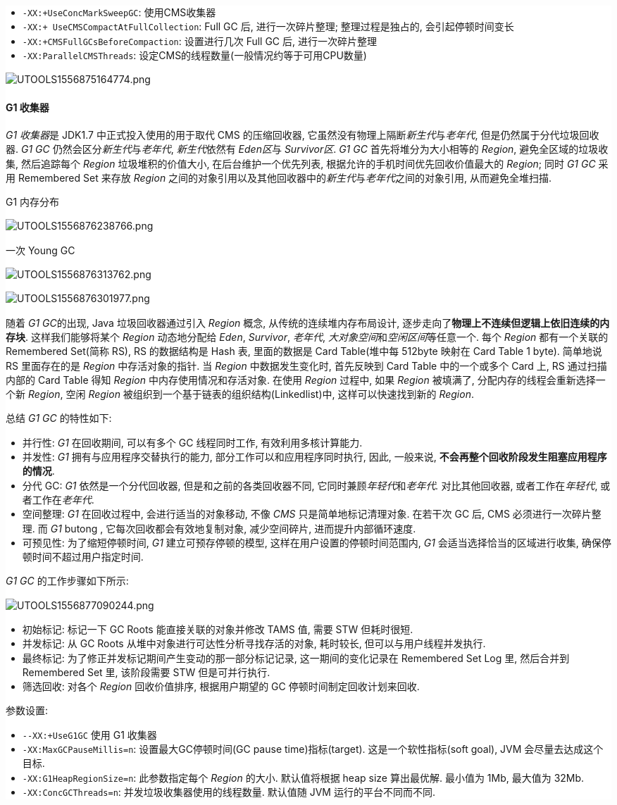- `-XX:+UseConcMarkSweepGC`: 使用CMS收集器
- `-XX:+ UseCMSCompactAtFullCollection`: Full GC 后, 进行一次碎片整理; 整理过程是独占的, 会引起停顿时间变长
- `-XX:+CMSFullGCsBeforeCompaction`: 设置进行几次 Full GC  后, 进行一次碎片整理
- `-XX:ParallelCMSThreads`: 设定CMS的线程数量(一般情况约等于可用CPU数量)

![UTOOLS1556875164774.png](https://i.loli.net/2019/05/03/5ccc079c2a81f.png)

#### G1 收集器

*G1 收集器*是 JDK1.7 中正式投入使用的用于取代 CMS 的压缩回收器, 它虽然没有物理上隔断*新生代*与*老年代*, 但是仍然属于分代垃圾回收器. *G1 GC* 仍然会区分*新生代*与*老年代*, *新生代*依然有 *Eden区*与 *Survivor区*. *G1 GC* 首先将堆分为大小相等的 *Region*, 避免全区域的垃圾收集, 然后追踪每个 *Region* 垃圾堆积的价值大小, 在后台维护一个优先列表, 根据允许的手机时间优先回收价值最大的 *Region*; 同时 *G1 GC* 采用 Remembered Set 来存放 *Region* 之间的对象引用以及其他回收器中的*新生代*与*老年代*之间的对象引用, 从而避免全堆扫描.

G1 内存分布

![UTOOLS1556876238766.png](https://i.loli.net/2019/05/03/5ccc0bce87f1a.png)

一次 Young GC

![UTOOLS1556876313762.png](https://i.loli.net/2019/05/03/5ccc0c185b18c.png)

![UTOOLS1556876301977.png](https://i.loli.net/2019/05/03/5ccc0c0c8e67f.png)

随着 *G1 GC*的出现, Java 垃圾回收器通过引入 *Region* 概念, 从传统的连续堆内存布局设计, 逐步走向了**物理上不连续但逻辑上依旧连续的内存块**. 这样我们能够将某个 *Region* 动态地分配给 *Eden*, *Survivor*, *老年代*, *大对象空间*和*空闲区间*等任意一个. 每个 *Region* 都有一个关联的 Remembered Set(简称 RS), RS 的数据结构是 Hash 表, 里面的数据是 Card Table(堆中每 512byte 映射在 Card Table 1 byte). 简单地说 RS 里面存在的是 *Region* 中存活对象的指针. 当 *Region* 中数据发生变化时, 首先反映到 Card Table 中的一个或多个 Card 上, RS 通过扫描内部的 Card Table 得知 *Region* 中内存使用情况和存活对象. 在使用 *Region* 过程中, 如果 *Region* 被填满了, 分配内存的线程会重新选择一个新 *Region*, 空闲 *Region* 被组织到一个基于链表的组织结构(Linkedlist)中, 这样可以快速找到新的 *Region*.

总结 *G1 GC* 的特性如下:

- 并行性: *G1* 在回收期间, 可以有多个 GC 线程同时工作, 有效利用多核计算能力.
- 并发性: *G1* 拥有与应用程序交替执行的能力, 部分工作可以和应用程序同时执行, 因此, 一般来说, **不会再整个回收阶段发生阻塞应用程序的情况**.
- 分代 GC: *G1* 依然是一个分代回收器, 但是和之前的各类回收器不同, 它同时兼顾*年轻代*和*老年代.* 对比其他回收器, 或者工作在*年轻代*, 或者工作在*老年代*.
- 空间整理: *G1* 在回收过程中, 会进行适当的对象移动, 不像 *CMS* 只是简单地标记清理对象. 在若干次 GC 后, CMS 必须进行一次碎片整理. 而 *G1* butong , 它每次回收都会有效地复制对象, 减少空间碎片, 进而提升内部循环速度.
- 可预见性: 为了缩短停顿时间, *G1* 建立可预存停顿的模型, 这样在用户设置的停顿时间范围内, *G1* 会适当选择恰当的区域进行收集, 确保停顿时间不超过用户指定时间.

*G1 GC* 的工作步骤如下所示:

![UTOOLS1556877090244.png](https://i.loli.net/2019/05/03/5ccc0f22344f5.png)

- 初始标记: 标记一下 GC Roots 能直接关联的对象并修改 TAMS 值, 需要 STW 但耗时很短.
- 并发标记: 从 GC Roots 从堆中对象进行可达性分析寻找存活的对象, 耗时较长, 但可以与用户线程并发执行.
- 最终标记: 为了修正并发标记期间产生变动的那一部分标记记录, 这一期间的变化记录在 Remembered Set Log 里, 然后合并到 Remembered Set 里, 该阶段需要 STW 但是可并行执行.
- 筛选回收: 对各个 *Region* 回收价值排序, 根据用户期望的 GC 停顿时间制定回收计划来回收.

参数设置:

- `--XX:+UseG1GC` 使用 G1 收集器
- `-XX:MaxGCPauseMillis=n`: 设置最大GC停顿时间(GC pause time)指标(target). 这是一个软性指标(soft goal), JVM 会尽量去达成这个目标.
- `-XX:G1HeapRegionSize=n`: 此参数指定每个 *Region* 的大小. 默认值将根据 heap size 算出最优解. 最小值为 1Mb, 最大值为 32Mb.
- `-XX:ConcGCThreads=n`: 并发垃圾收集器使用的线程数量. 默认值随 JVM 运行的平台不同而不同.
